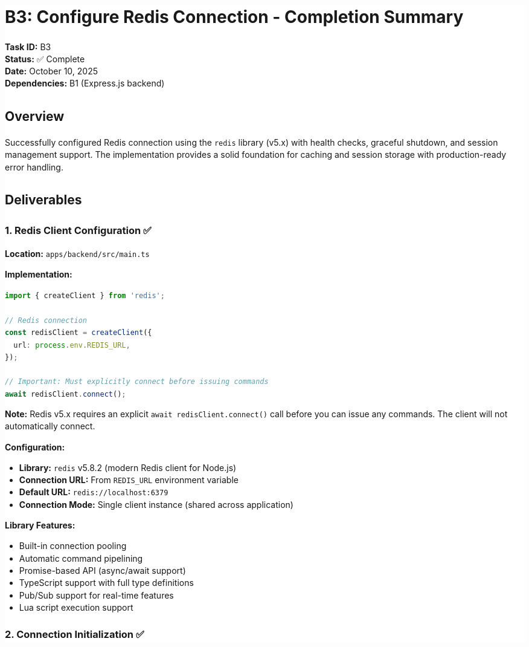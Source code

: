 # B3: Configure Redis Connection - Completion Summary

**Task ID:** B3  
**Status:** ✅ Complete  
**Date:** October 10, 2025  
**Dependencies:** B1 (Express.js backend)

## Overview

Successfully configured Redis connection using the `redis` library (v5.x) with health checks, graceful shutdown, and session management support. The implementation provides a solid foundation for caching and session storage with production-ready error handling.

## Deliverables

### 1. Redis Client Configuration ✅

**Location:** `apps/backend/src/main.ts`

**Implementation:**

```typescript
import { createClient } from 'redis';

// Redis connection
const redisClient = createClient({
  url: process.env.REDIS_URL,
});

// Important: Must explicitly connect before issuing commands
await redisClient.connect();
```

**Note:** Redis v5.x requires an explicit `await redisClient.connect()` call before you can issue any commands. The client will not automatically connect.

**Configuration:**

- **Library:** `redis` v5.8.2 (modern Redis client for Node.js)
- **Connection URL:** From `REDIS_URL` environment variable
- **Default URL:** `redis://localhost:6379`
- **Connection Mode:** Single client instance (shared across application)

**Library Features:**

- Built-in connection pooling
- Automatic command pipelining
- Promise-based API (async/await support)
- TypeScript support with full type definitions
- Pub/Sub support for real-time features
- Lua script execution support

### 2. Connection Initialization ✅
